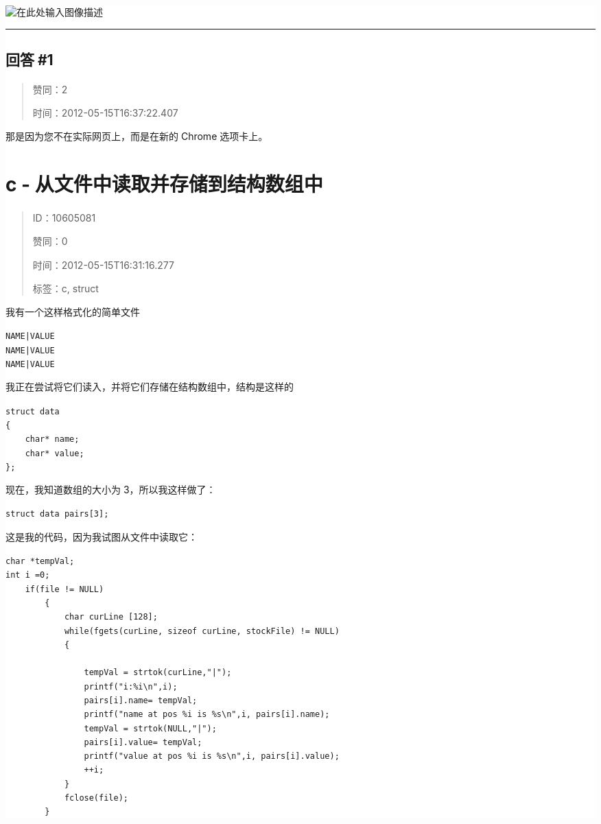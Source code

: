 ![在此处输入图像描述](../Images/1aaa7ea7c203df40b62d9c38d6c6c1cf.png)

* * *

## 回答 #1

> 赞同：2
> 
> 时间：2012-05-15T16:37:22.407

那是因为您不在实际网页上，而是在新的 Chrome 选项卡上。

# c - 从文件中读取并存储到结构数组中

> ID：10605081
> 
> 赞同：0
> 
> 时间：2012-05-15T16:31:16.277
> 
> 标签：c, struct

我有一个这样格式化的简单文件

```
NAME|VALUE
NAME|VALUE
NAME|VALUE 
```

我正在尝试将它们读入，并将它们存储在结构数组中，结构是这样的

```
struct data
{
    char* name;
    char* value;
}; 
```

现在，我知道数组的大小为 3，所以我这样做了：

```
struct data pairs[3]; 
```

这是我的代码，因为我试图从文件中读取它：

```
char *tempVal;
int i =0;
    if(file != NULL)
        {
            char curLine [128];
            while(fgets(curLine, sizeof curLine, stockFile) != NULL)
            {   

                tempVal = strtok(curLine,"|");
                printf("i:%i\n",i);
                pairs[i].name= tempVal;
                printf("name at pos %i is %s\n",i, pairs[i].name);
                tempVal = strtok(NULL,"|");
                pairs[i].value= tempVal;
                printf("value at pos %i is %s\n",i, pairs[i].value);
                ++i;
            }
            fclose(file);
        } 
```